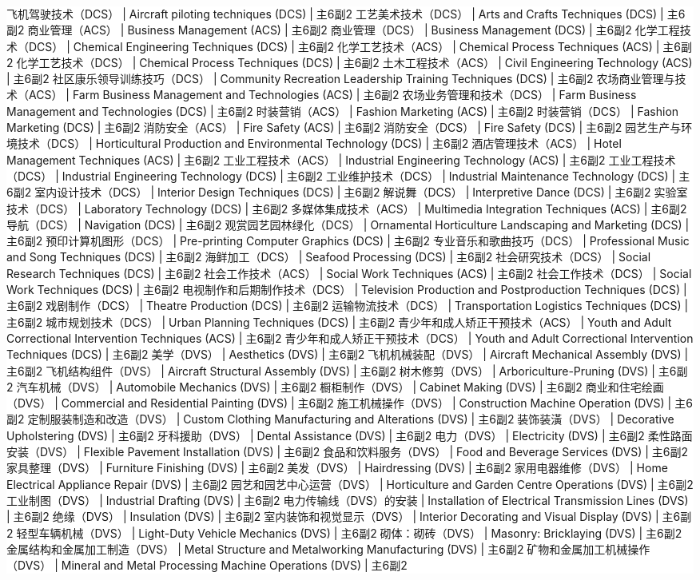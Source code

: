 飞机驾驶技术（DCS） | Aircraft   piloting techniques (DCS) | 主6副2
工艺美术技术（DCS） | Arts and   Crafts Techniques (DCS) | 主6副2
商业管理（ACS） | Business   Management (ACS) | 主6副2
商业管理（DCS） | Business   Management (DCS) | 主6副2
化学工程技术（DCS） | Chemical   Engineering Techniques (DCS) | 主6副2
化学工艺技术（ACS） | Chemical   Process Techniques (ACS) | 主6副2
化学工艺技术（DCS） | Chemical   Process Techniques (DCS) | 主6副2
土木工程技术（ACS） | Civil   Engineering Technology (ACS) | 主6副2
社区康乐领导训练技巧（DCS） | Community   Recreation Leadership Training Techniques (DCS) | 主6副2
农场商业管理与技术（ACS） | Farm   Business Management and Technologies (ACS) | 主6副2
农场业务管理和技术（DCS） | Farm   Business Management and Technologies (DCS) | 主6副2
时装营销（ACS） | Fashion   Marketing (ACS) | 主6副2
时装营销（DCS） | Fashion   Marketing (DCS) | 主6副2
消防安全（ACS） | Fire   Safety (ACS) | 主6副2
消防安全（DCS） | Fire   Safety (DCS) | 主6副2
园艺生产与环境技术（DCS） | Horticultural   Production and Environmental Technology (DCS) | 主6副2
酒店管理技术（ACS） | Hotel   Management Techniques (ACS) | 主6副2
工业工程技术（ACS） | Industrial   Engineering Technology (ACS) | 主6副2
工业工程技术（DCS） | Industrial   Engineering Technology (DCS) | 主6副2
工业维护技术（DCS） | Industrial   Maintenance Technology (DCS) | 主6副2
室内设计技术（DCS） | Interior   Design Techniques (DCS) | 主6副2
解说舞（DCS） | Interpretive   Dance (DCS) | 主6副2
实验室技术（DCS） | Laboratory   Technology (DCS) | 主6副2
多媒体集成技术（ACS） | Multimedia   Integration Techniques (ACS) | 主6副2
导航（DCS） | Navigation   (DCS) | 主6副2
观赏园艺园林绿化（DCS） | Ornamental   Horticulture Landscaping and Marketing (DCS) | 主6副2
预印计算机图形（DCS） | Pre-printing   Computer Graphics (DCS) | 主6副2
专业音乐和歌曲技巧（DCS） | Professional   Music and Song Techniques (DCS) | 主6副2
海鲜加工（DCS） | Seafood   Processing (DCS) | 主6副2
社会研究技术（DCS） | Social   Research Techniques (DCS) | 主6副2
社会工作技术（ACS） | Social   Work Techniques (ACS) | 主6副2
社会工作技术（DCS） | Social   Work Techniques (DCS) | 主6副2
电视制作和后期制作技术（DCS） | Television   Production and Postproduction Techniques (DCS) | 主6副2
戏剧制作（DCS） | Theatre   Production (DCS) | 主6副2
运输物流技术（DCS） | Transportation   Logistics Techniques (DCS) | 主6副2
城市规划技术（DCS） | Urban   Planning Techniques (DCS) | 主6副2
青少年和成人矫正干预技术（ACS） | Youth and   Adult Correctional Intervention Techniques (ACS) | 主6副2
青少年和成人矫正干预技术（DCS） | Youth and   Adult Correctional Intervention Techniques (DCS) | 主6副2
美学（DVS） | Aesthetics   (DVS) | 主6副2
飞机机械装配（DVS） | Aircraft   Mechanical Assembly (DVS) | 主6副2
飞机结构组件（DVS） | Aircraft   Structural Assembly (DVS) | 主6副2
树木修剪（DVS） | Arboriculture-Pruning   (DVS) | 主6副2
汽车机械（DVS） | Automobile   Mechanics (DVS) | 主6副2
橱柜制作（DVS） | Cabinet   Making (DVS) | 主6副2
商业和住宅绘画（DVS） | Commercial   and Residential Painting (DVS) | 主6副2
施工机械操作（DVS） | Construction   Machine Operation (DVS) | 主6副2
定制服装制造和改造（DVS） | Custom   Clothing Manufacturing and Alterations (DVS) | 主6副2
装饰装潢（DVS） | Decorative   Upholstering (DVS) | 主6副2
牙科援助（DVS） | Dental   Assistance (DVS) | 主6副2
电力（DVS） | Electricity   (DVS) | 主6副2
柔性路面安装（DVS） | Flexible   Pavement Installation (DVS) | 主6副2
食品和饮料服务（DVS） | Food and   Beverage Services (DVS) | 主6副2
家具整理（DVS） | Furniture   Finishing (DVS) | 主6副2
美发（DVS） | Hairdressing   (DVS) | 主6副2
家用电器维修（DVS） | Home   Electrical Appliance Repair (DVS) | 主6副2
园艺和园艺中心运营（DVS） | Horticulture   and Garden Centre Operations (DVS) | 主6副2
工业制图（DVS） | Industrial   Drafting (DVS) | 主6副2
电力传输线（DVS）的安装 | Installation   of Electrical Transmission Lines (DVS) | 主6副2
绝缘（DVS） | Insulation   (DVS) | 主6副2
室内装饰和视觉显示（DVS） | Interior   Decorating and Visual Display (DVS) | 主6副2
轻型车辆机械（DVS） | Light-Duty   Vehicle Mechanics (DVS) | 主6副2
砌体：砌砖（DVS） | Masonry:   Bricklaying (DVS) | 主6副2
金属结构和金属加工制造（DVS） | Metal   Structure and Metalworking Manufacturing (DVS) | 主6副2
矿物和金属加工机械操作（DVS） | Mineral   and Metal Processing Machine Operations (DVS) | 主6副2